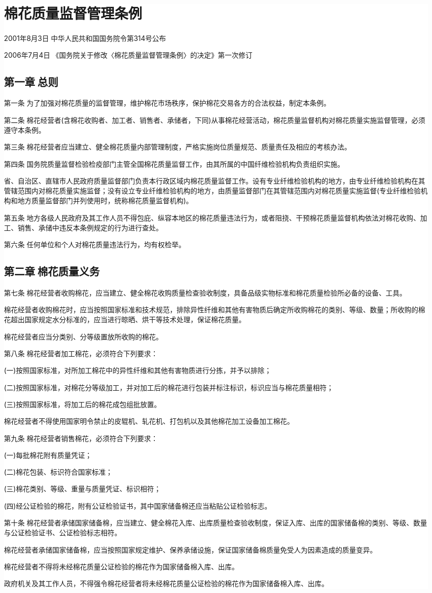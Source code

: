# 棉花质量监督管理条例

2001年8月3日 中华人民共和国国务院令第314号公布

2006年7月4日 《国务院关于修改〈棉花质量监督管理条例〉的决定》第一次修订　



## 第一章 总则

第一条 为了加强对棉花质量的监督管理，维护棉花市场秩序，保护棉花交易各方的合法权益，制定本条例。

第二条 棉花经营者(含棉花收购者、加工者、销售者、承储者，下同)从事棉花经营活动，棉花质量监督机构对棉花质量实施监督管理，必须遵守本条例。

第三条 棉花经营者应当建立、健全棉花质量内部管理制度，严格实施岗位质量规范、质量责任及相应的考核办法。

第四条 国务院质量监督检验检疫部门主管全国棉花质量监督工作，由其所属的中国纤维检验机构负责组织实施。

省、自治区、直辖市人民政府质量监督部门负责本行政区域内棉花质量监督工作。设有专业纤维检验机构的地方，由专业纤维检验机构在其管辖范围内对棉花质量实施监督；没有设立专业纤维检验机构的地方，由质量监督部门在其管辖范围内对棉花质量实施监督(专业纤维检验机构和地方质量监督部门并列使用时，统称棉花质量监督机构)。

第五条 地方各级人民政府及其工作人员不得包庇、纵容本地区的棉花质量违法行为，或者阻挠、干预棉花质量监督机构依法对棉花收购、加工、销售、承储中违反本条例规定的行为进行查处。

第六条 任何单位和个人对棉花质量违法行为，均有权检举。

## 第二章 棉花质量义务

第七条 棉花经营者收购棉花，应当建立、健全棉花收购质量检查验收制度，具备品级实物标准和棉花质量检验所必备的设备、工具。

棉花经营者收购棉花时，应当按照国家标准和技术规范，排除异性纤维和其他有害物质后确定所收购棉花的类别、等级、数量；所收购的棉花超出国家规定水分标准的，应当进行晾晒、烘干等技术处理，保证棉花质量。

棉花经营者应当分类别、分等级置放所收购的棉花。

第八条 棉花经营者加工棉花，必须符合下列要求：

(一)按照国家标准，对所加工棉花中的异性纤维和其他有害物质进行分拣，并予以排除；

(二)按照国家标准，对棉花分等级加工，并对加工后的棉花进行包装并标注标识，标识应当与棉花质量相符；

(三)按照国家标准，将加工后的棉花成包组批放置。

棉花经营者不得使用国家明令禁止的皮辊机、轧花机、打包机以及其他棉花加工设备加工棉花。

第九条 棉花经营者销售棉花，必须符合下列要求：

(一)每批棉花附有质量凭证；

(二)棉花包装、标识符合国家标准；

(三)棉花类别、等级、重量与质量凭证、标识相符；

(四)经公证检验的棉花，附有公证检验证书，其中国家储备棉还应当粘贴公证检验标志。

第十条 棉花经营者承储国家储备棉，应当建立、健全棉花入库、出库质量检查验收制度，保证入库、出库的国家储备棉的类别、等级、数量与公证检验证书、公证检验标志相符。

棉花经营者承储国家储备棉，应当按照国家规定维护、保养承储设施，保证国家储备棉质量免受人为因素造成的质量变异。

棉花经营者不得将未经棉花质量公证检验的棉花作为国家储备棉入库、出库。

政府机关及其工作人员，不得强令棉花经营者将未经棉花质量公证检验的棉花作为国家储备棉入库、出库。

